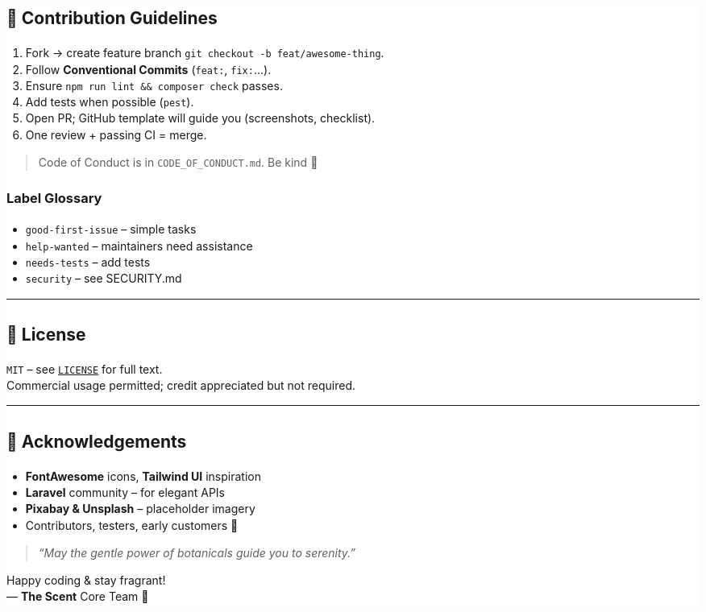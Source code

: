 
## 🤝 Contribution Guidelines

1. Fork → create feature branch `git checkout -b feat/awesome-thing`.  
2. Follow **Conventional Commits** (`feat:`, `fix:`…).  
3. Ensure `npm run lint && composer check` passes.  
4. Add tests when possible (`pest`).  
5. Open PR; GitHub template will guide you (screenshots, checklist).  
6. One review + passing CI = merge.

> Code of Conduct is in `CODE_OF_CONDUCT.md`. Be kind 🌱  

### Label Glossary
* `good-first-issue` – simple tasks
* `help-wanted` – maintainers need assistance
* `needs-tests` – add tests
* `security` – see SECURITY.md

---

## 📄 License
`MIT` – see [`LICENSE`](LICENSE) for full text.  
Commercial usage permitted; credit appreciated but not required.

---

## 🙏 Acknowledgements

* **FontAwesome** icons, **Tailwind UI** inspiration  
* **Laravel** community – for elegant APIs  
* **Pixabay & Unsplash** – placeholder imagery  
* Contributors, testers, early customers 🌼

> _“May the gentle power of botanicals guide you to serenity.”_

Happy coding & stay fragrant!  
— **The Scent** Core Team 🌸
